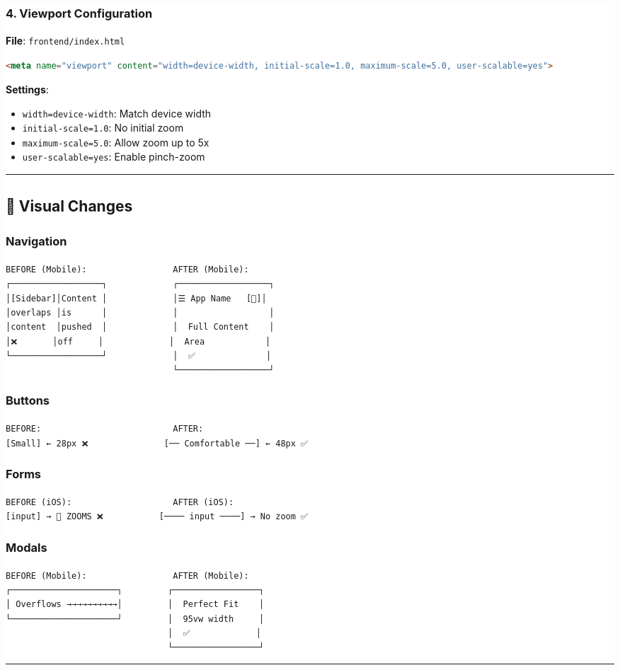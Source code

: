 ### 4. Viewport Configuration
**File**: `frontend/index.html`

```html
<meta name="viewport" content="width=device-width, initial-scale=1.0, maximum-scale=5.0, user-scalable=yes">
```

**Settings**:
- `width=device-width`: Match device width
- `initial-scale=1.0`: No initial zoom
- `maximum-scale=5.0`: Allow zoom up to 5x
- `user-scalable=yes`: Enable pinch-zoom

---

## 🎨 Visual Changes

### Navigation
```
BEFORE (Mobile):                 AFTER (Mobile):
┌──────────────────┐             ┌──────────────────┐
│[Sidebar]│Content │             │☰ App Name   [👤]│
│overlaps │is      │             │                  │
│content  │pushed  │             │  Full Content    │
│❌       │off     │             │  Area            │
└──────────────────┘             │  ✅              │
                                 └──────────────────┘
```

### Buttons
```
BEFORE:                          AFTER:
[Small] ← 28px ❌               [── Comfortable ──] ← 48px ✅
```

### Forms
```
BEFORE (iOS):                    AFTER (iOS):
[input] → 📱 ZOOMS ❌           [──── input ────] → No zoom ✅
```

### Modals
```
BEFORE (Mobile):                 AFTER (Mobile):
┌─────────────────────┐         ┌─────────────────┐
│ Overflows →→→→→→→→→→│         │  Perfect Fit    │
└─────────────────────┘         │  95vw width     │
                                │  ✅             │
                                └─────────────────┘
```

---